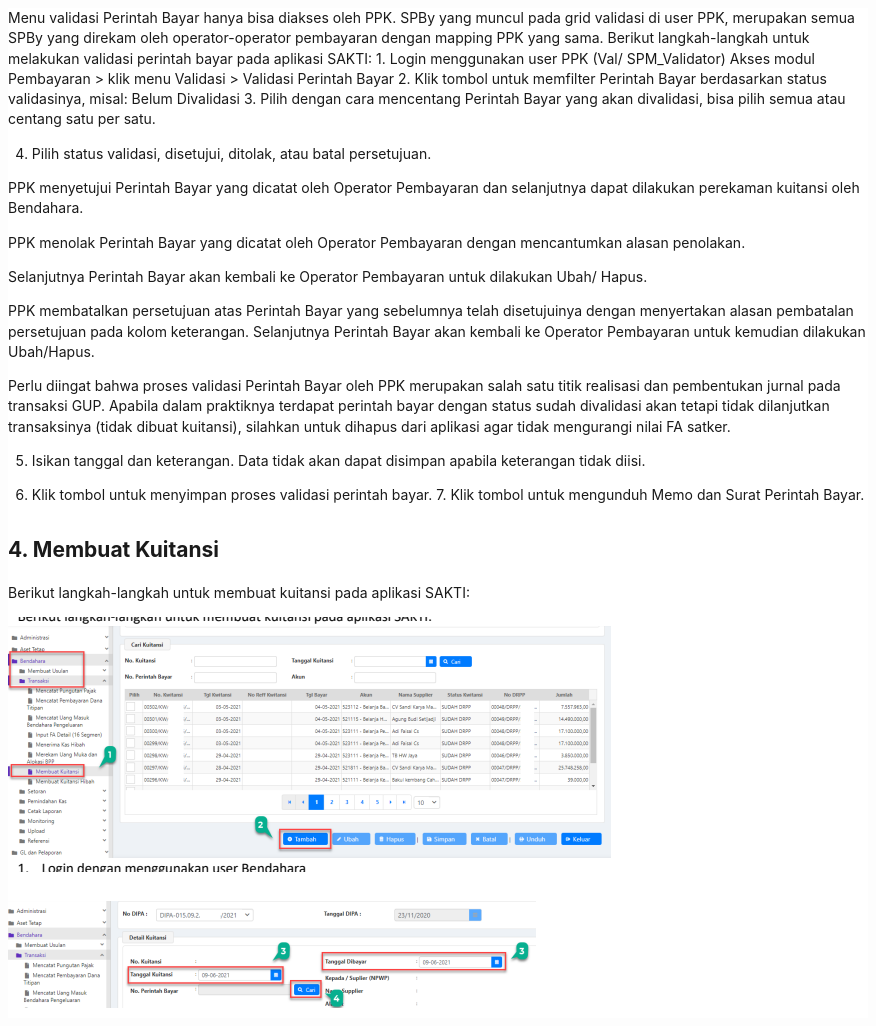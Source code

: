 Menu validasi Perintah Bayar hanya bisa diakses oleh PPK. SPBy yang muncul pada grid validasi di user PPK, merupakan semua SPBy yang direkam oleh operator-operator pembayaran dengan mapping PPK yang sama. Berikut langkah-langkah untuk melakukan validasi perintah bayar pada aplikasi SAKTI: 1. Login menggunakan user PPK (Val/ SPM_Validator)
Akses modul Pembayaran > klik menu Validasi > Validasi Perintah Bayar 2. Klik tombol <Cari> untuk memfilter Perintah Bayar berdasarkan status validasinya, misal: 
Belum Divalidasi 3. Pilih dengan cara mencentang Perintah Bayar yang akan divalidasi, bisa pilih semua atau centang satu per satu.

4. Pilih status validasi, disetujui, ditolak, atau batal persetujuan.

<Disetujui> PPK menyetujui Perintah Bayar yang dicatat oleh Operator Pembayaran dan selanjutnya dapat dilakukan perekaman kuitansi oleh Bendahara.

<Ditolak> PPK menolak Perintah Bayar yang dicatat oleh Operator Pembayaran dengan mencantumkan alasan penolakan. 

Selanjutnya Perintah Bayar akan kembali ke Operator Pembayaran untuk dilakukan Ubah/ Hapus.

<Batal Persetujuan> PPK membatalkan persetujuan atas Perintah Bayar yang sebelumnya telah disetujuinya dengan menyertakan alasan pembatalan persetujuan pada kolom keterangan. Selanjutnya Perintah Bayar akan kembali ke Operator Pembayaran untuk kemudian dilakukan Ubah/Hapus.

Perlu diingat bahwa proses validasi Perintah Bayar oleh PPK merupakan salah satu titik realisasi dan pembentukan jurnal pada transaksi GUP. Apabila dalam praktiknya terdapat perintah bayar dengan status sudah divalidasi akan tetapi tidak dilanjutkan transaksinya (tidak dibuat kuitansi), silahkan untuk dihapus dari aplikasi agar tidak mengurangi nilai FA 
satker.

5. Isikan tanggal dan keterangan. Data tidak akan dapat disimpan apabila keterangan tidak diisi.

6. Klik tombol <Simpan> untuk menyimpan proses validasi perintah bayar. 7. Klik tombol <Unduh> untuk mengunduh Memo dan Surat Perintah Bayar. 

## 4. Membuat Kuitansi

Berikut langkah-langkah untuk membuat kuitansi pada aplikasi SAKTI:

![11_image_0.png](11_image_0.png)

![11_image_1.png](11_image_1.png)
